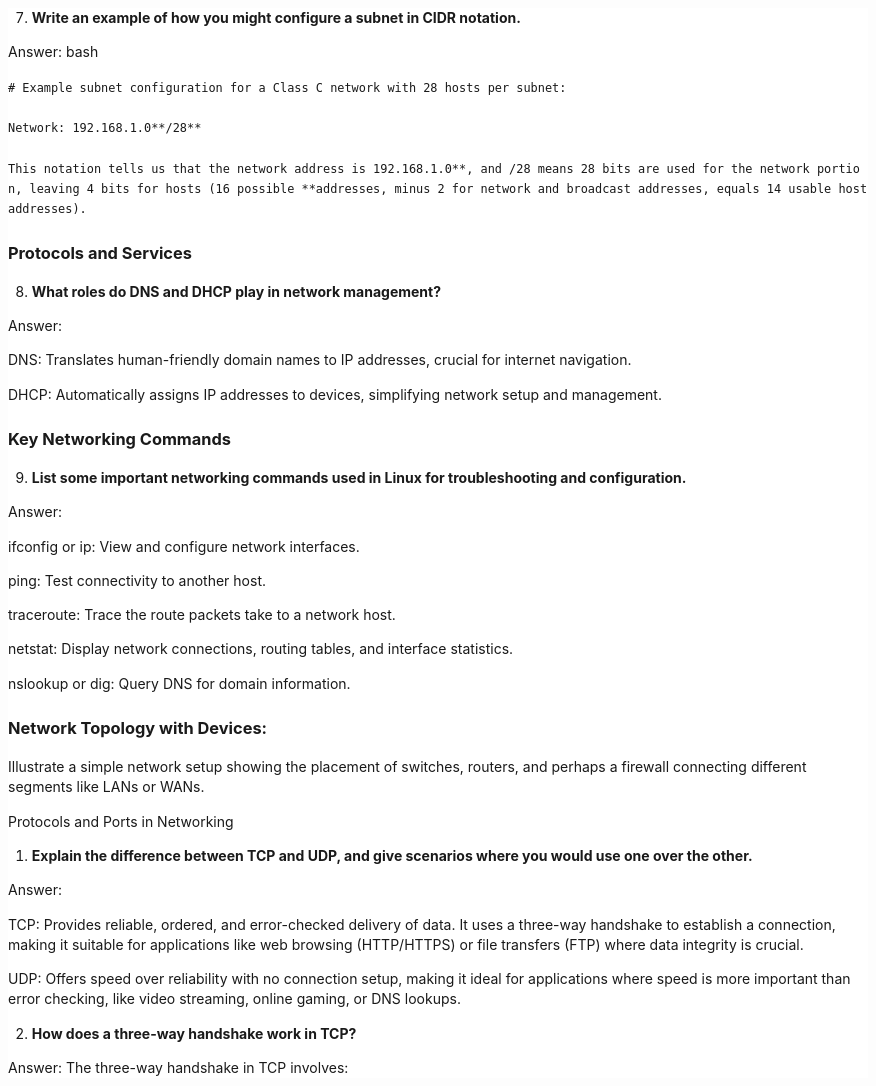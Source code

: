 7. **Write an example of how you might configure a subnet in CIDR notation.**

Answer:
bash
```
# Example subnet configuration for a Class C network with 28 hosts per subnet:

Network: 192.168.1.0**/28**

This notation tells us that the network address is 192.168.1.0**, and /28 means 28 bits are used for the network portion, leaving 4 bits for hosts (16 possible **addresses, minus 2 for network and broadcast addresses, equals 14 usable host addresses).
```
### Protocols and Services
8. **What roles do DNS and DHCP play in network management?**

Answer:

DNS: Translates human-friendly domain names to IP addresses, crucial for internet navigation.

DHCP: Automatically assigns IP addresses to devices, simplifying network setup and management.

### Key Networking Commands
9. **List some important networking commands used in Linux for troubleshooting and configuration.**

Answer:

ifconfig or ip: View and configure network interfaces.

ping: Test connectivity to another host.

traceroute: Trace the route packets take to a network host.

netstat: Display network connections, routing tables, and interface statistics.

nslookup or dig: Query DNS for domain information.

### Network Topology with Devices: 
Illustrate a simple network setup showing the placement of switches, routers, and perhaps a firewall connecting different segments like LANs or WANs.

Protocols and Ports in Networking
1. **Explain the difference between TCP and UDP, and give scenarios where you would use one over the other.**

Answer:

TCP: Provides reliable, ordered, and error-checked delivery of data. It uses a three-way handshake to establish a connection, making it suitable for applications like web browsing (HTTP/HTTPS) or file transfers (FTP) where data integrity is crucial.

UDP: Offers speed over reliability with no connection setup, making it ideal for applications where speed is more important than error checking, like video streaming, online gaming, or DNS lookups.

2. **How does a three-way handshake work in TCP?**

Answer: The three-way handshake in TCP involves:
